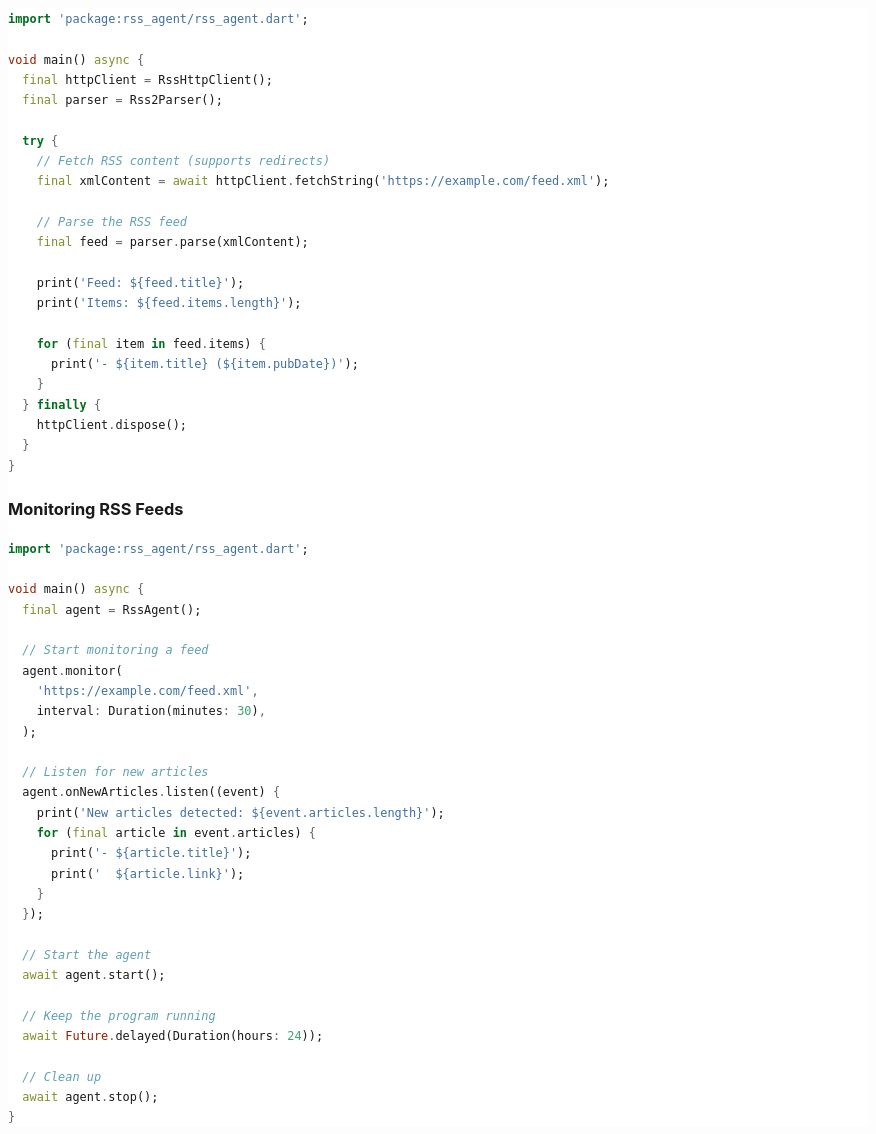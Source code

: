 ```dart
import 'package:rss_agent/rss_agent.dart';

void main() async {
  final httpClient = RssHttpClient();
  final parser = Rss2Parser();
  
  try {
    // Fetch RSS content (supports redirects)
    final xmlContent = await httpClient.fetchString('https://example.com/feed.xml');
    
    // Parse the RSS feed
    final feed = parser.parse(xmlContent);
    
    print('Feed: ${feed.title}');
    print('Items: ${feed.items.length}');
    
    for (final item in feed.items) {
      print('- ${item.title} (${item.pubDate})');
    }
  } finally {
    httpClient.dispose();
  }
}
```

### Monitoring RSS Feeds

```dart
import 'package:rss_agent/rss_agent.dart';

void main() async {
  final agent = RssAgent();
  
  // Start monitoring a feed
  agent.monitor(
    'https://example.com/feed.xml',
    interval: Duration(minutes: 30),
  );
  
  // Listen for new articles
  agent.onNewArticles.listen((event) {
    print('New articles detected: ${event.articles.length}');
    for (final article in event.articles) {
      print('- ${article.title}');
      print('  ${article.link}');
    }
  });
  
  // Start the agent
  await agent.start();
  
  // Keep the program running
  await Future.delayed(Duration(hours: 24));
  
  // Clean up
  await agent.stop();
}
```
